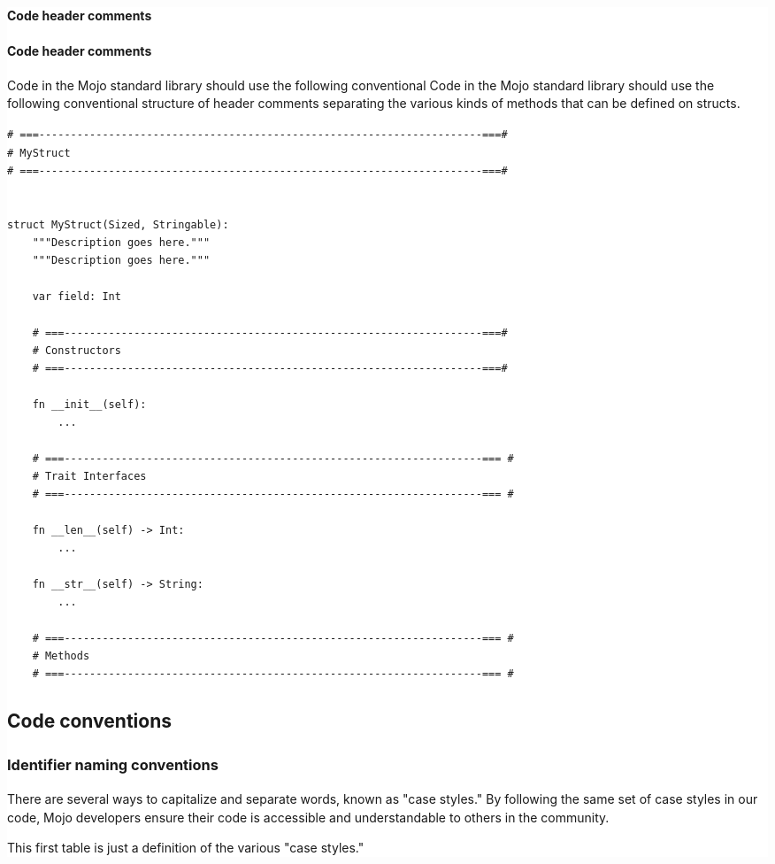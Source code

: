 #### Code header comments
#### Code header comments

Code in the Mojo standard library should use the following conventional
Code in the Mojo standard library should use the following conventional
structure of header comments separating the various kinds of methods that can be
defined on structs.

```mojo
# ===----------------------------------------------------------------------===#
# MyStruct
# ===----------------------------------------------------------------------===#


struct MyStruct(Sized, Stringable):
    """Description goes here."""
    """Description goes here."""

    var field: Int

    # ===------------------------------------------------------------------===#
    # Constructors
    # ===------------------------------------------------------------------===#

    fn __init__(self):
        ...

    # ===------------------------------------------------------------------=== #
    # Trait Interfaces
    # ===------------------------------------------------------------------=== #

    fn __len__(self) -> Int:
        ...

    fn __str__(self) -> String:
        ...

    # ===------------------------------------------------------------------=== #
    # Methods
    # ===------------------------------------------------------------------=== #
```

## Code conventions

### Identifier naming conventions

There are several ways to capitalize and separate words, known as "case
styles." By following the same set of case styles in our code, Mojo developers
ensure their code is accessible and understandable to others in the community.

This first table is just a definition of the various "case styles."
